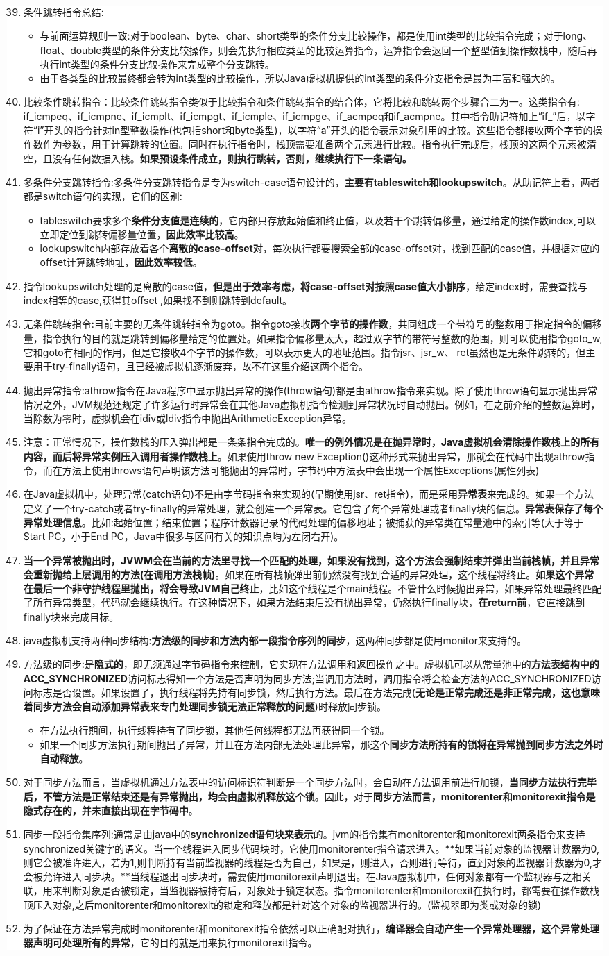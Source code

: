 39. 条件跳转指令总结:
    - 与前面运算规则一致:对于boolean、byte、char、short类型的条件分支比较操作，都是使用int类型的比较指令完成；对于long、float、double类型的条件分支比较操作，则会先执行相应类型的比较运算指令，运算指令会返回一个整型值到操作数栈中，随后再执行int类型的条件分支比较操作来完成整个分支跳转。
    - 由于各类型的比较最终都会转为int类型的比较操作，所以Java虚拟机提供的int类型的条件分支指令是最为丰富和强大的。

40. 比较条件跳转指令：比较条件跳转指令类似于比较指令和条件跳转指令的结合体，它将比较和跳转两个步骤合二为一。这类指令有: if_icmpeq、if_icmpne、if_icmplt、if_icmpgt、if_icmple、if_icmpge、if_acmpeq和if_acmpne。其中指令助记符加上“if_”后，以字符“i”开头的指令针对in型整数操作(也包括short和byte类型)，以字符“a”开头的指令表示对象引用的比较。这些指令都接收两个字节的操作数作为参数，用于计算跳转的位置。同时在执行指令时，栈顶需要准备两个元素进行比较。指令执行完成后，栈顶的这两个元素被清空，且没有任何数据入栈。**如果预设条件成立，则执行跳转，否则，继续执行下一条语句。**

41. 多条件分支跳转指令:多条件分支跳转指令是专为switch-case语句设计的，**主要有tableswitch和lookupswitch**。从助记符上看，两者都是switch语句的实现，它们的区别:
    - tableswitch要求多个**条件分支值是连续的**，它内部只存放起始值和终止值，以及若干个跳转偏移量，通过给定的操作数index,可以立即定位到跳转偏移量位置，**因此效率比较高**。
    - lookupswitch内部存放着各个**离散的case-offset对**，每次执行都要搜索全部的case-offset对，找到匹配的case值，并根据对应的offset计算跳转地址，**因此效率较低**。

42. 指令lookupswitch处理的是离散的case值，**但是出于效率考虑，将case-offset对按照case值大小排序**，给定index时，需要查找与index相等的case,获得其offset ,如果找不到则跳转到default。

43. 无条件跳转指令:目前主要的无条件跳转指令为goto。指令goto接收**两个字节的操作数**，共同组成一个带符号的整数用于指定指令的偏移量，指令执行的目的就是跳转到偏移量给定的位置处。如果指令偏移量太大，超过双字节的带符号整数的范围，则可以使用指令goto_w,它和goto有相同的作用，但是它接收4个字节的操作数，可以表示更大的地址范围。指令jsr、jsr_w、 ret虽然也是无条件跳转的，但主要用于try-finally语句，且已经被虚拟机逐渐废弃，故不在这里介绍这两个指令。

44. 抛出异常指令:athrow指令在Java程序中显示抛出异常的操作(throw语句)都是由athrow指令来实现。除了使用throw语句显示抛出异常情况之外，JVM规范还规定了许多运行时异常会在其他Java虚拟机指令检测到异常状况时自动抛出。例如，在之前介绍的整数运算时，当除数为零时，虚拟机会在idiv或ldiv指令中抛出ArithmeticException异常。

45. 注意：正常情况下，操作数栈的压入弹出都是一条条指令完成的。**唯一的例外情况是在抛异常时，Java虚拟机会清除操作数栈上的所有内容，而后将异常实例压入调用者操作数栈上**。如果使用throw new Exception()这种形式来抛出异常，那就会在代码中出现athrow指令，而在方法上使用throws语句声明该方法可能抛出的异常时，字节码中方法表中会出现一个属性Exceptions(属性列表)

46. 在Java虚拟机中，处理异常(catch语句)不是由字节码指令来实现的(早期使用jsr、ret指令)，而是采用**异常表**来完成的。如果一个方法定义了一个try-catch或者try-finally的异常处理，就会创建一个异常表。它包含了每个异常处理或者finally块的信息。**异常表保存了每个异常处理信息**。比如:起始位置；结束位置；程序计数器记录的代码处理的偏移地址；被捕获的异常类在常量池中的索引等(大于等于Start PC，小于End PC，Java中很多与区间有关的知识点均为左闭右开)。

47. **当一个异常被抛出时，JVWM会在当前的方法里寻找一个匹配的处理，如果没有找到，这个方法会强制结束并弹出当前栈帧，并且异常会重新抛给上层调用的方法(在调用方法栈帧)**。如果在所有栈帧弹出前仍然没有找到合适的异常处理，这个线程将终止。**如果这个异常在最后一个非守护线程里抛出，将会导致JVM自己终止**，比如这个线程是个main线程。不管什么时候抛出异常，如果异常处理最终匹配了所有异常类型，代码就会继续执行。在这种情况下，如果方法结束后没有抛出异常，仍然执行finally块，**在return前**，它直接跳到finally块来完成目标。

48. java虚拟机支持两种同步结构:**方法级的同步和方法内部一段指令序列的同步**，这两种同步都是使用monitor来支持的。

49. 方法级的同步:是**隐式的**，即无须通过字节码指令来控制，它实现在方法调用和返回操作之中。虚拟机可以从常量池中的**方法表结构中的ACC_SYNCHRONIZED**访问标志得知一个方法是否声明为同步方法;当调用方法时，调用指令将会检查方法的ACC_SYNCHRONIZED访问标志是否设置。如果设置了，执行线程将先持有同步锁，然后执行方法。最后在方法完成(**无论是正常完成还是非正常完成，这也意味着同步方法会自动添加异常表来专门处理同步锁无法正常释放的问题**)时释放同步锁。
    - 在方法执行期间，执行线程持有了同步锁，其他任何线程都无法再获得同一个锁。
    - 如果一个同步方法执行期间抛出了异常，并且在方法内部无法处理此异常，那这个**同步方法所持有的锁将在异常抛到同步方法之外时自动释放**。

50. 对于同步方法而言，当虚拟机通过方法表中的访问标识符判断是一个同步方法时，会自动在方法调用前进行加锁，**当同步方法执行完毕后，不管方法是正常结束还是有异常抛出，均会由虚拟机释放这个锁**。因此，对于**同步方法而言，monitorenter和monitorexit指令是隐式存在的，并未直接出现在字节码中**。

51. 同步一段指令集序列:通常是由java中的**synchronized语句块来表示**的。jvm的指令集有monitorenter和monitorexit两条指令来支持synchronized关键字的语义。当一个线程进入同步代码块时，它使用monitorenter指令请求进入。**如果当前对象的监视器计数器为0,则它会被准许进入，若为1,则判断持有当前监视器的线程是否为自己，如果是，则进入，否则进行等待，直到对象的监视器计数器为0,才会被允许进入同步块。**当线程退出同步块时，需要使用monitorexit声明退出。在Java虚拟机中，任何对象都有一个监视器与之相关联，用来判断对象是否被锁定，当监视器被持有后，对象处于锁定状态。指令monitorenter和monitorexit在执行时，都需要在操作数栈顶压入对象,之后monitorenter和monitorexit的锁定和释放都是针对这个对象的监视器进行的。(监视器即为类或对象的锁)

52. 为了保证在方法异常完成时monitorenter和monitorexit指令依然可以正确配对执行，**编译器会自动产生一个异常处理器，这个异常处理器声明可处理所有的异常**，它的目的就是用来执行monitorexit指令。

